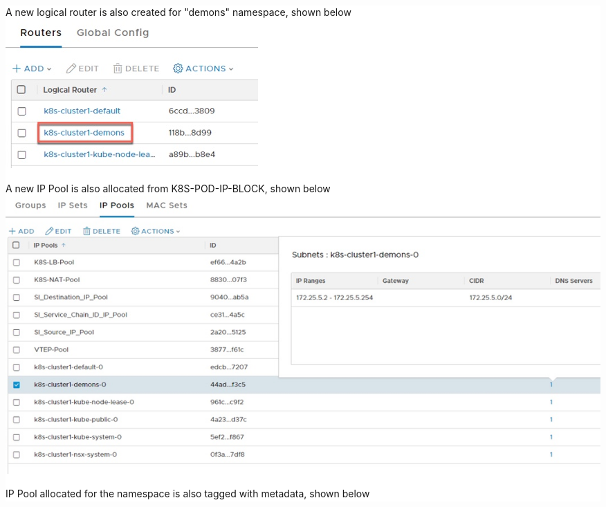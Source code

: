 A new logical router is also created for "demons" namespace, shown below
![](2019-06-04_01-09-52.jpg)

A new IP Pool is also allocated from K8S-POD-IP-BLOCK, shown below
![](2019-06-04_01-22-20.jpg)

IP Pool allocated for the namespace is also tagged with metadata, shown below